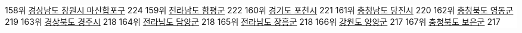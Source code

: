   <tr>
    <td>158위</td>
    <td><a href="/실거래가/2021/06/19/48125.html">경상남도 창원시 마산합포구</a></td>
    <td>224</td>
  </tr>

  <tr>
    <td>159위</td>
    <td><a href="/실거래가/2021/06/19/46860.html">전라남도 함평군</a></td>
    <td>222</td>
  </tr>

  <tr>
    <td>160위</td>
    <td><a href="/실거래가/2021/06/19/41650.html">경기도 포천시</a></td>
    <td>221</td>
  </tr>

  <tr>
    <td>161위</td>
    <td><a href="/실거래가/2021/06/19/44270.html">충청남도 당진시</a></td>
    <td>220</td>
  </tr>

  <tr>
    <td>162위</td>
    <td><a href="/실거래가/2021/06/19/43740.html">충청북도 영동군</a></td>
    <td>219</td>
  </tr>

  <tr>
    <td>163위</td>
    <td><a href="/실거래가/2021/06/19/47130.html">경상북도 경주시</a></td>
    <td>218</td>
  </tr>

  <tr>
    <td>164위</td>
    <td><a href="/실거래가/2021/06/19/46710.html">전라남도 담양군</a></td>
    <td>218</td>
  </tr>

  <tr>
    <td>165위</td>
    <td><a href="/실거래가/2021/06/19/46800.html">전라남도 장흥군</a></td>
    <td>218</td>
  </tr>

  <tr>
    <td>166위</td>
    <td><a href="/실거래가/2021/06/19/42830.html">강원도 양양군</a></td>
    <td>217</td>
  </tr>

  <tr>
    <td>167위</td>
    <td><a href="/실거래가/2021/06/19/43720.html">충청북도 보은군</a></td>
    <td>217</td>
  </tr>
